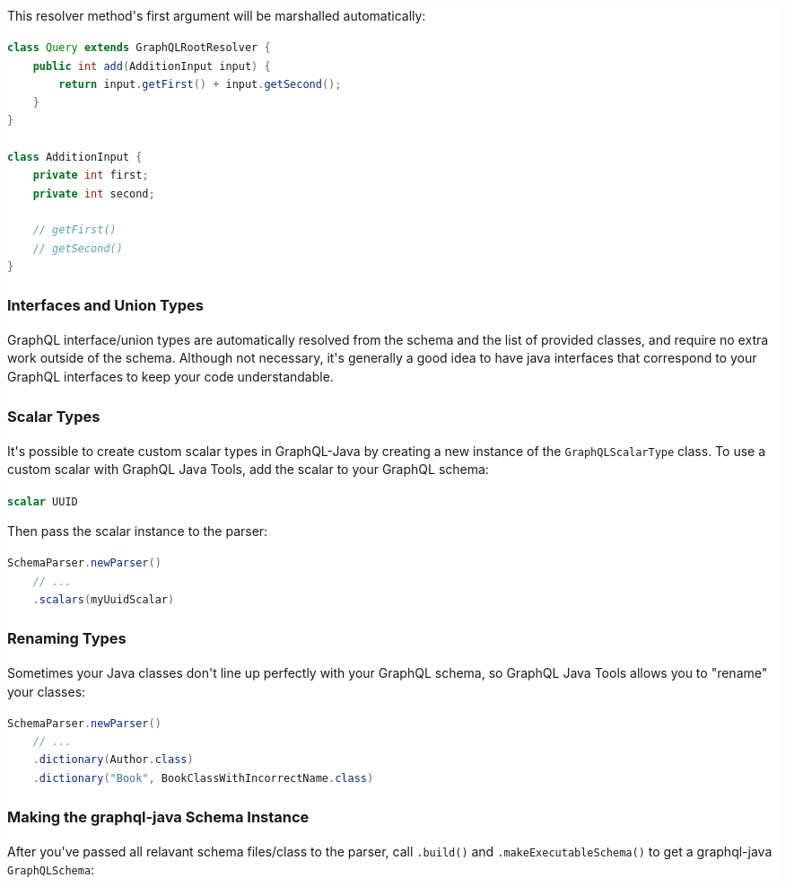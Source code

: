 This resolver method's first argument will be marshalled automatically:
```java
class Query extends GraphQLRootResolver {
    public int add(AdditionInput input) {
        return input.getFirst() + input.getSecond();
    }
}

class AdditionInput {
    private int first;
    private int second;
    
    // getFirst()
    // getSecond()
}
```

### Interfaces and Union Types

GraphQL interface/union types are automatically resolved from the schema and the list of provided classes, and require no extra work outside of the schema.
Although not necessary, it's generally a good idea to have java interfaces that correspond to your GraphQL interfaces to keep your code understandable.

### Scalar Types

It's possible to create custom scalar types in GraphQL-Java by creating a new instance of the `GraphQLScalarType` class.  To use a custom scalar with GraphQL Java Tools, add the scalar to your GraphQL schema:
```graphql
scalar UUID
```

Then pass the scalar instance to the parser:
```java
SchemaParser.newParser()
    // ...
    .scalars(myUuidScalar)
```

### Renaming Types

Sometimes your Java classes don't line up perfectly with your GraphQL schema, so GraphQL Java Tools allows you to "rename" your classes:
```java
SchemaParser.newParser()
    // ...
    .dictionary(Author.class)
    .dictionary("Book", BookClassWithIncorrectName.class)
```

### Making the graphql-java Schema Instance

After you've passed all relavant schema files/class to the parser, call `.build()` and `.makeExecutableSchema()` to get a graphql-java `GraphQLSchema`:
